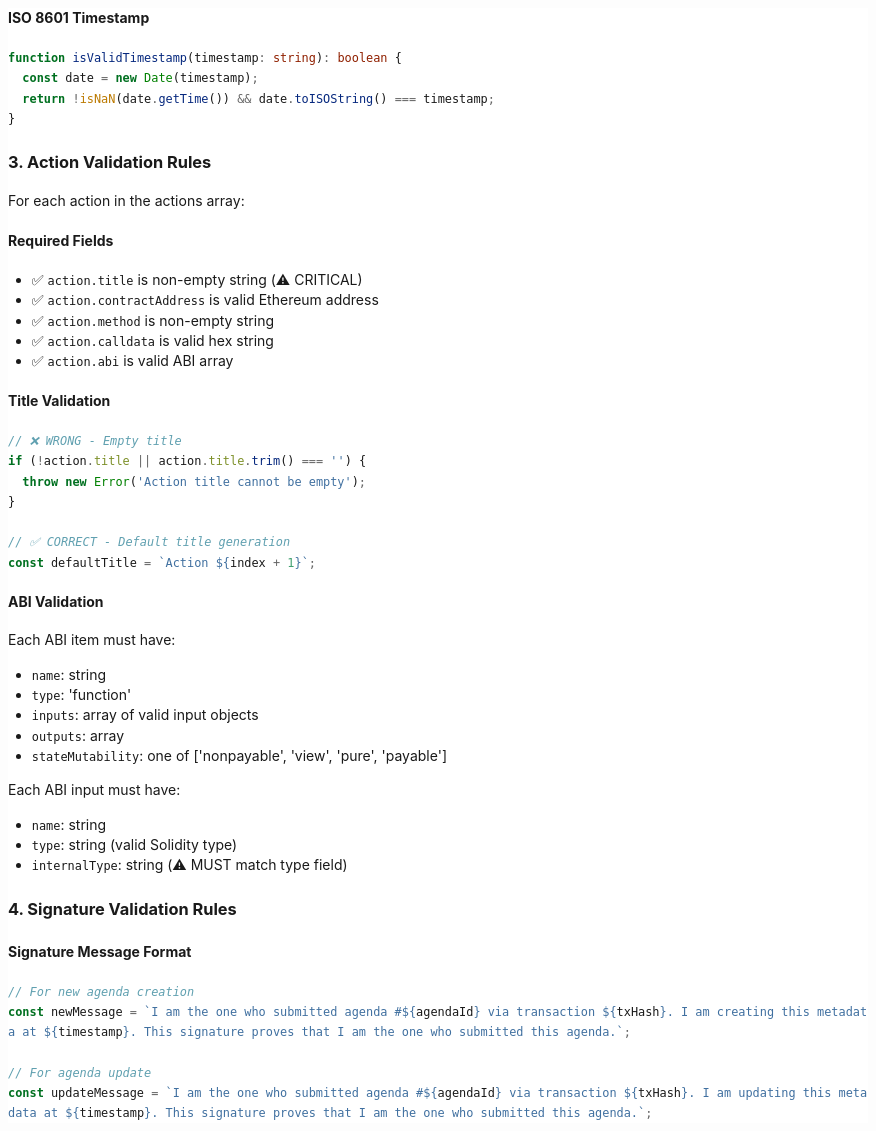 #### ISO 8601 Timestamp
```typescript
function isValidTimestamp(timestamp: string): boolean {
  const date = new Date(timestamp);
  return !isNaN(date.getTime()) && date.toISOString() === timestamp;
}
```

### 3. Action Validation Rules

For each action in the actions array:

#### Required Fields
- ✅ `action.title` is non-empty string (⚠️ CRITICAL)
- ✅ `action.contractAddress` is valid Ethereum address
- ✅ `action.method` is non-empty string
- ✅ `action.calldata` is valid hex string
- ✅ `action.abi` is valid ABI array

#### Title Validation
```typescript
// ❌ WRONG - Empty title
if (!action.title || action.title.trim() === '') {
  throw new Error('Action title cannot be empty');
}

// ✅ CORRECT - Default title generation
const defaultTitle = `Action ${index + 1}`;
```

#### ABI Validation
Each ABI item must have:
- `name`: string
- `type`: 'function'
- `inputs`: array of valid input objects
- `outputs`: array
- `stateMutability`: one of ['nonpayable', 'view', 'pure', 'payable']

Each ABI input must have:
- `name`: string
- `type`: string (valid Solidity type)
- `internalType`: string (⚠️ MUST match type field)

### 4. Signature Validation Rules

#### Signature Message Format
```typescript
// For new agenda creation
const newMessage = `I am the one who submitted agenda #${agendaId} via transaction ${txHash}. I am creating this metadata at ${timestamp}. This signature proves that I am the one who submitted this agenda.`;

// For agenda update
const updateMessage = `I am the one who submitted agenda #${agendaId} via transaction ${txHash}. I am updating this metadata at ${timestamp}. This signature proves that I am the one who submitted this agenda.`;
```
